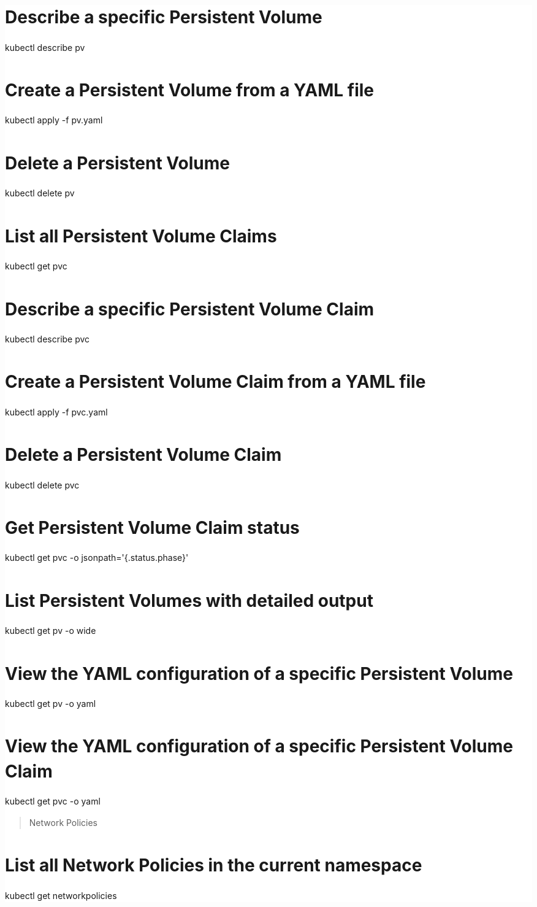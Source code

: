 # Describe a specific Persistent Volume
kubectl describe pv <pv-name>

# Create a Persistent Volume from a YAML file
kubectl apply -f pv.yaml

# Delete a Persistent Volume
kubectl delete pv <pv-name>

# List all Persistent Volume Claims
kubectl get pvc

# Describe a specific Persistent Volume Claim
kubectl describe pvc <pvc-name>

# Create a Persistent Volume Claim from a YAML file
kubectl apply -f pvc.yaml

# Delete a Persistent Volume Claim
kubectl delete pvc <pvc-name>

# Get Persistent Volume Claim status
kubectl get pvc <pvc-name> -o jsonpath='{.status.phase}'

# List Persistent Volumes with detailed output
kubectl get pv -o wide

# View the YAML configuration of a specific Persistent Volume
kubectl get pv <pv-name> -o yaml

# View the YAML configuration of a specific Persistent Volume Claim
kubectl get pvc <pvc-name> -o yaml

> Network Policies

# List all Network Policies in the current namespace
kubectl get networkpolicies
